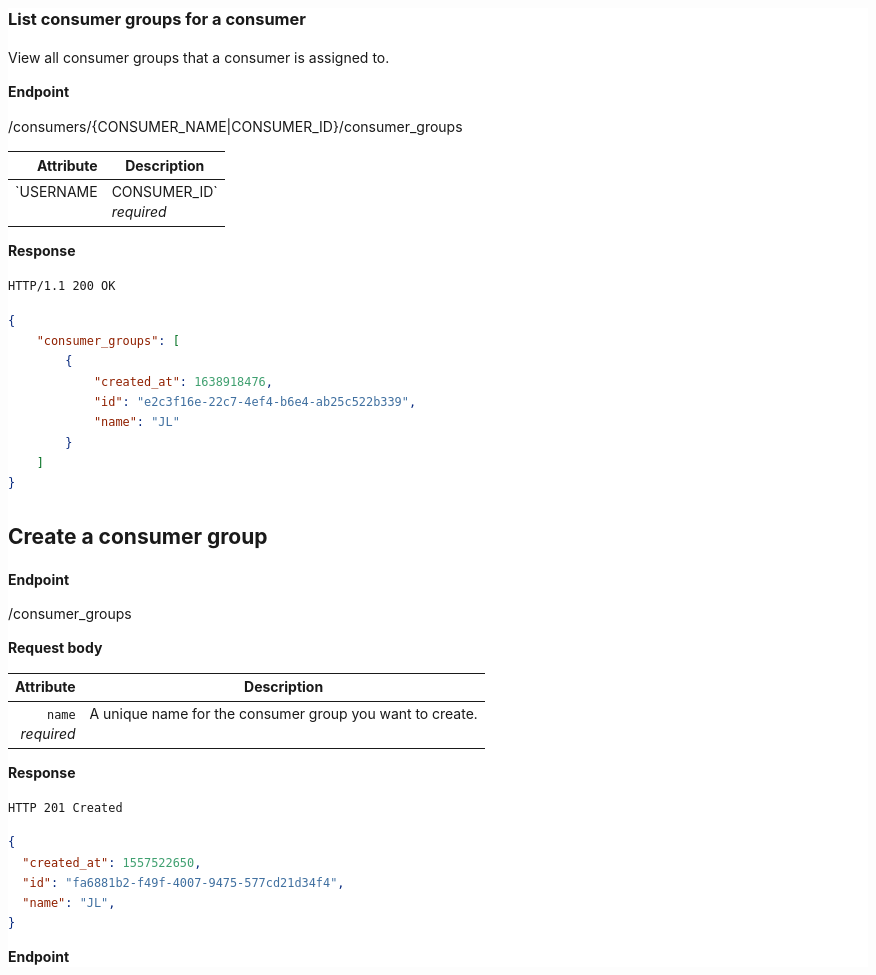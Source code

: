 ### List consumer groups for a consumer

View all consumer groups that a consumer is assigned to.

**Endpoint**

<div class="endpoint get">/consumers/{CONSUMER_NAME|CONSUMER_ID}/consumer_groups</div>

Attribute                             | Description
---------:                            | --------  
`USERNAME|CONSUMER_ID`<br>*required*  | The name or UUID of the consumer.

**Response**

```
HTTP/1.1 200 OK
```

```json
{
    "consumer_groups": [
        {
            "created_at": 1638918476,
            "id": "e2c3f16e-22c7-4ef4-b6e4-ab25c522b339",
            "name": "JL"
        }
    ]
}
```


## Create a consumer group

**Endpoint**

<div class="endpoint post">/consumer_groups</div>

**Request body**

Attribute               | Description
---------:              | --------
`name`<br>*required*    | A unique name for the consumer group you want to create.

**Response**

```
HTTP 201 Created
```

```json
{
  "created_at": 1557522650,
  "id": "fa6881b2-f49f-4007-9475-577cd21d34f4",
  "name": "JL",
}
```

**Endpoint**
